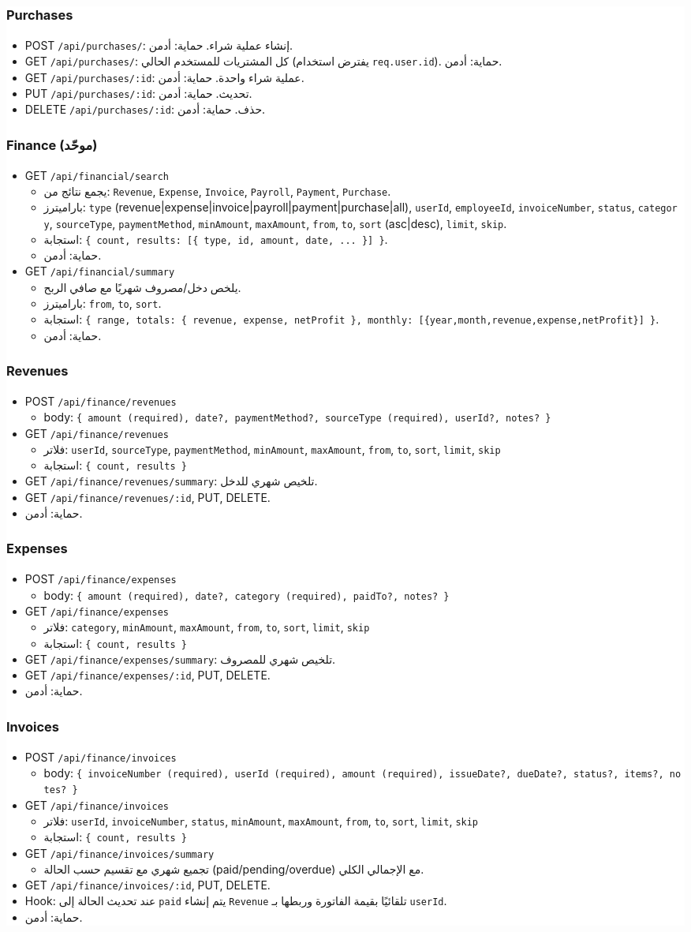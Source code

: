 ### Purchases
- POST `/api/purchases/`: إنشاء عملية شراء. حماية: أدمن.
- GET `/api/purchases/`: كل المشتريات للمستخدم الحالي (يفترض استخدام `req.user.id`). حماية: أدمن.
- GET `/api/purchases/:id`: عملية شراء واحدة. حماية: أدمن.
- PUT `/api/purchases/:id`: تحديث. حماية: أدمن.
- DELETE `/api/purchases/:id`: حذف. حماية: أدمن.

### Finance (موحّد)
- GET `/api/financial/search`
  - يجمع نتائج من: `Revenue`, `Expense`, `Invoice`, `Payroll`, `Payment`, `Purchase`.
  - باراميترز: `type` (revenue|expense|invoice|payroll|payment|purchase|all), `userId`, `employeeId`, `invoiceNumber`, `status`, `category`, `sourceType`, `paymentMethod`, `minAmount`, `maxAmount`, `from`, `to`, `sort` (asc|desc), `limit`, `skip`.
  - استجابة: `{ count, results: [{ type, id, amount, date, ... }] }`.
  - حماية: أدمن.
- GET `/api/financial/summary`
  - يلخص دخل/مصروف شهريًا مع صافي الربح.
  - باراميترز: `from`, `to`, `sort`.
  - استجابة: `{ range, totals: { revenue, expense, netProfit }, monthly: [{year,month,revenue,expense,netProfit}] }`.
  - حماية: أدمن.

### Revenues
- POST `/api/finance/revenues`
  - body: `{ amount (required), date?, paymentMethod?, sourceType (required), userId?, notes? }`
- GET `/api/finance/revenues`
  - فلاتر: `userId`, `sourceType`, `paymentMethod`, `minAmount`, `maxAmount`, `from`, `to`, `sort`, `limit`, `skip`
  - استجابة: `{ count, results }`
- GET `/api/finance/revenues/summary`: تلخيص شهري للدخل.
- GET `/api/finance/revenues/:id`, PUT, DELETE.
- حماية: أدمن.

### Expenses
- POST `/api/finance/expenses`
  - body: `{ amount (required), date?, category (required), paidTo?, notes? }`
- GET `/api/finance/expenses`
  - فلاتر: `category`, `minAmount`, `maxAmount`, `from`, `to`, `sort`, `limit`, `skip`
  - استجابة: `{ count, results }`
- GET `/api/finance/expenses/summary`: تلخيص شهري للمصروف.
- GET `/api/finance/expenses/:id`, PUT, DELETE.
- حماية: أدمن.

### Invoices
- POST `/api/finance/invoices`
  - body: `{ invoiceNumber (required), userId (required), amount (required), issueDate?, dueDate?, status?, items?, notes? }`
- GET `/api/finance/invoices`
  - فلاتر: `userId`, `invoiceNumber`, `status`, `minAmount`, `maxAmount`, `from`, `to`, `sort`, `limit`, `skip`
  - استجابة: `{ count, results }`
- GET `/api/finance/invoices/summary`
  - تجميع شهري مع تقسيم حسب الحالة (paid/pending/overdue) مع الإجمالي الكلي.
- GET `/api/finance/invoices/:id`, PUT, DELETE.
- Hook: عند تحديث الحالة إلى `paid` يتم إنشاء `Revenue` تلقائيًا بقيمة الفاتورة وربطها بـ `userId`.
- حماية: أدمن.

